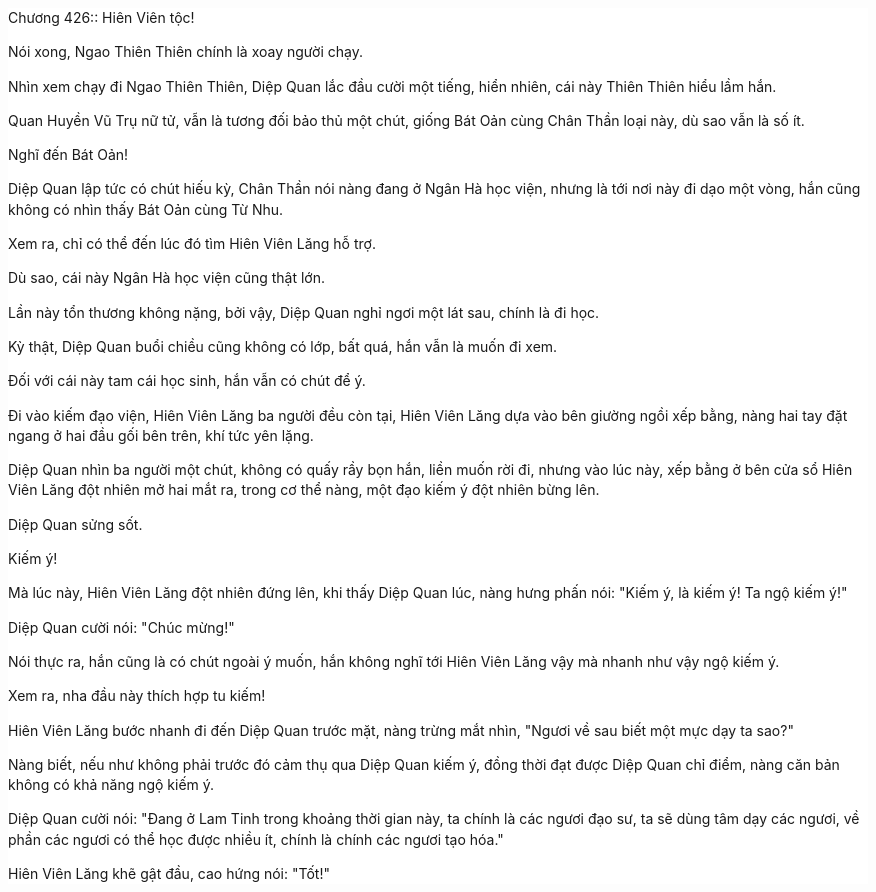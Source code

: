 




Chương 426:: Hiên Viên tộc!


Nói xong, Ngao Thiên Thiên chính là xoay người chạy.

Nhìn xem chạy đi Ngao Thiên Thiên, Diệp Quan lắc đầu cười một tiếng, hiển nhiên, cái này Thiên Thiên hiểu lầm hắn.

Quan Huyền Vũ Trụ nữ tử, vẫn là tương đối bảo thủ một chút, giống Bát Oản cùng Chân Thần loại này, dù sao vẫn là số ít.

Nghĩ đến Bát Oản!

Diệp Quan lập tức có chút hiếu kỳ, Chân Thần nói nàng đang ở Ngân Hà học viện, nhưng là tới nơi này đi dạo một vòng, hắn cũng không có nhìn thấy Bát Oản cùng Từ Nhu.

Xem ra, chỉ có thể đến lúc đó tìm Hiên Viên Lăng hỗ trợ.

Dù sao, cái này Ngân Hà học viện cũng thật lớn.

Lần này tổn thương không nặng, bởi vậy, Diệp Quan nghỉ ngơi một lát sau, chính là đi học.

Kỳ thật, Diệp Quan buổi chiều cũng không có lớp, bất quá, hắn vẫn là muốn đi xem.

Đối với cái này tam cái học sinh, hắn vẫn có chút để ý.

Đi vào kiếm đạo viện, Hiên Viên Lăng ba người đều còn tại, Hiên Viên Lăng dựa vào bên giường ngồi xếp bằng, nàng hai tay đặt ngang ở hai đầu gối bên trên, khí tức yên lặng.

Diệp Quan nhìn ba người một chút, không có quấy rầy bọn hắn, liền muốn rời đi, nhưng vào lúc này, xếp bằng ở bên cửa sổ Hiên Viên Lăng đột nhiên mở hai mắt ra, trong cơ thể nàng, một đạo kiếm ý đột nhiên bừng lên.

Diệp Quan sửng sốt.

Kiếm ý!

Mà lúc này, Hiên Viên Lăng đột nhiên đứng lên, khi thấy Diệp Quan lúc, nàng hưng phấn nói: "Kiếm ý, là kiếm ý! Ta ngộ kiếm ý!"

Diệp Quan cười nói: "Chúc mừng!"

Nói thực ra, hắn cũng là có chút ngoài ý muốn, hắn không nghĩ tới Hiên Viên Lăng vậy mà nhanh như vậy ngộ kiếm ý.

Xem ra, nha đầu này thích hợp tu kiếm!

Hiên Viên Lăng bước nhanh đi đến Diệp Quan trước mặt, nàng trừng mắt nhìn, "Ngươi về sau biết một mực dạy ta sao?"

Nàng biết, nếu như không phải trước đó cảm thụ qua Diệp Quan kiếm ý, đồng thời đạt được Diệp Quan chỉ điểm, nàng căn bản không có khả năng ngộ kiếm ý.

Diệp Quan cười nói: "Đang ở Lam Tinh trong khoảng thời gian này, ta chính là các ngươi đạo sư, ta sẽ dùng tâm dạy các ngươi, về phần các ngươi có thể học được nhiều ít, chính là chính các ngươi tạo hóa."

Hiên Viên Lăng khẽ gật đầu, cao hứng nói: "Tốt!"
